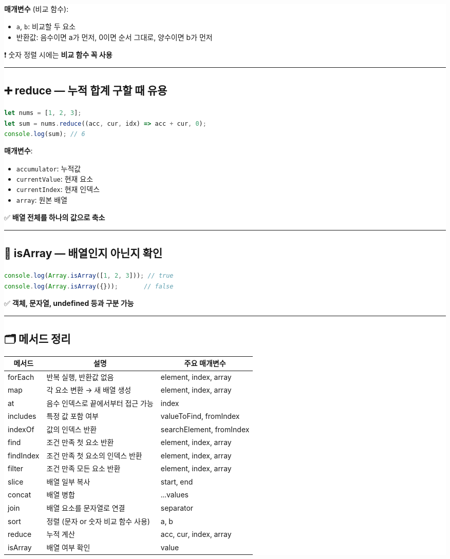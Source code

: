 **매개변수** (비교 함수):
- `a`, `b`: 비교할 두 요소
- 반환값: 음수이면 a가 먼저, 0이면 순서 그대로, 양수이면 b가 먼저

❗ 숫자 정렬 시에는 **비교 함수 꼭 사용**

---

## ➕ reduce — 누적 합계 구할 때 유용

```javascript
let nums = [1, 2, 3];
let sum = nums.reduce((acc, cur, idx) => acc + cur, 0);
console.log(sum); // 6
```

**매개변수**:
- `accumulator`: 누적값
- `currentValue`: 현재 요소
- `currentIndex`: 현재 인덱스
- `array`: 원본 배열

✅ **배열 전체를 하나의 값으로 축소**

---

## 🧪 isArray — 배열인지 아닌지 확인

```javascript
console.log(Array.isArray([1, 2, 3])); // true
console.log(Array.isArray({}));       // false
```

✅ **객체, 문자열, undefined 등과 구분 가능**

---

## 🗂️ 메서드 정리

| 메서드      | 설명                                | 주요 매개변수 |
|-------------|-------------------------------------|-------------------|
| forEach     | 반복 실행, 반환값 없음              | element, index, array |
| map         | 각 요소 변환 → 새 배열 생성          | element, index, array |
| at          | 음수 인덱스로 끝에서부터 접근 가능 | index |
| includes    | 특정 값 포함 여부                   | valueToFind, fromIndex |
| indexOf     | 값의 인덱스 반환                    | searchElement, fromIndex |
| find        | 조건 만족 첫 요소 반환              | element, index, array |
| findIndex   | 조건 만족 첫 요소의 인덱스 반환     | element, index, array |
| filter      | 조건 만족 모든 요소 반환            | element, index, array |
| slice       | 배열 일부 복사                      | start, end |
| concat      | 배열 병합                           | ...values |
| join        | 배열 요소를 문자열로 연결           | separator |
| sort        | 정렬 (문자 or 숫자 비교 함수 사용)  | a, b |
| reduce      | 누적 계산                           | acc, cur, index, array |
| isArray     | 배열 여부 확인                      | value |
